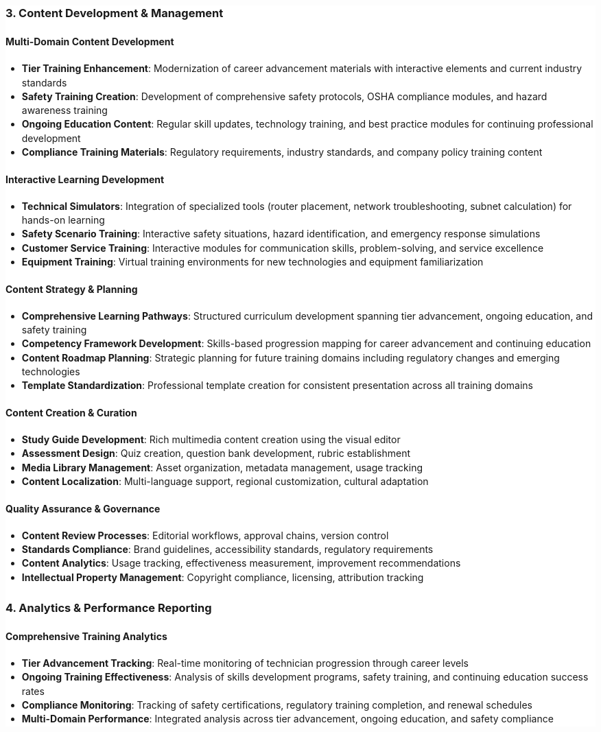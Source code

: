 ### 3. Content Development & Management

#### Multi-Domain Content Development
- **Tier Training Enhancement**: Modernization of career advancement materials with interactive elements and current industry standards
- **Safety Training Creation**: Development of comprehensive safety protocols, OSHA compliance modules, and hazard awareness training
- **Ongoing Education Content**: Regular skill updates, technology training, and best practice modules for continuing professional development
- **Compliance Training Materials**: Regulatory requirements, industry standards, and company policy training content

#### Interactive Learning Development
- **Technical Simulators**: Integration of specialized tools (router placement, network troubleshooting, subnet calculation) for hands-on learning
- **Safety Scenario Training**: Interactive safety situations, hazard identification, and emergency response simulations
- **Customer Service Training**: Interactive modules for communication skills, problem-solving, and service excellence
- **Equipment Training**: Virtual training environments for new technologies and equipment familiarization

#### Content Strategy & Planning
- **Comprehensive Learning Pathways**: Structured curriculum development spanning tier advancement, ongoing education, and safety training
- **Competency Framework Development**: Skills-based progression mapping for career advancement and continuing education
- **Content Roadmap Planning**: Strategic planning for future training domains including regulatory changes and emerging technologies
- **Template Standardization**: Professional template creation for consistent presentation across all training domains

#### Content Creation & Curation
- **Study Guide Development**: Rich multimedia content creation using the visual editor
- **Assessment Design**: Quiz creation, question bank development, rubric establishment
- **Media Library Management**: Asset organization, metadata management, usage tracking
- **Content Localization**: Multi-language support, regional customization, cultural adaptation

#### Quality Assurance & Governance
- **Content Review Processes**: Editorial workflows, approval chains, version control
- **Standards Compliance**: Brand guidelines, accessibility standards, regulatory requirements
- **Content Analytics**: Usage tracking, effectiveness measurement, improvement recommendations
- **Intellectual Property Management**: Copyright compliance, licensing, attribution tracking

### 4. Analytics & Performance Reporting

#### Comprehensive Training Analytics
- **Tier Advancement Tracking**: Real-time monitoring of technician progression through career levels
- **Ongoing Training Effectiveness**: Analysis of skills development programs, safety training, and continuing education success rates
- **Compliance Monitoring**: Tracking of safety certifications, regulatory training completion, and renewal schedules
- **Multi-Domain Performance**: Integrated analysis across tier advancement, ongoing education, and safety compliance
